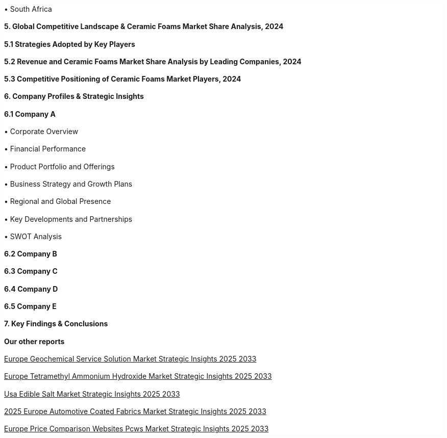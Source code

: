 • South Africa

<strong>5. Global Competitive Landscape & Ceramic Foams Market Share Analysis, 2024</strong>

<strong>5.1 Strategies Adopted by Key Players</strong>

<strong>5.2 Revenue and Ceramic Foams Market Share Analysis by Leading Companies, 2024</strong>

<strong>5.3 Competitive Positioning of Ceramic Foams Market Players, 2024</strong>

<strong>6. Company Profiles & Strategic Insights</strong>

<strong>6.1 Company A</strong>

• Corporate Overview

• Financial Performance

• Product Portfolio and Offerings

• Business Strategy and Growth Plans

• Regional and Global Presence

• Key Developments and Partnerships

• SWOT Analysis

<strong>6.2 Company B</strong>

<strong>6.3 Company C</strong>

<strong>6.4 Company D</strong>

<strong>6.5 Company E</strong>

<strong>7. Key Findings & Conclusions</strong>

<strong>Our other reports</strong>

<a href=https://www.linkedin.com/pulse/europe-geochemical-service-solution-market-competitive-kbn5f/>Europe Geochemical Service Solution Market Strategic Insights 2025   2033</a>

<a href=https://www.linkedin.com/pulse/europe-tetramethyl-ammonium-hydroxide-market-research-eiabf/>Europe Tetramethyl Ammonium Hydroxide Market Strategic Insights 2025   2033</a>

<a href=https://www.linkedin.com/pulse/usa-edible-salt-market-report-expert-led-industry-analysis-pyxaf/>Usa Edible Salt Market Strategic Insights 2025   2033</a>

<a href=https://www.linkedin.com/pulse/2025-europe-automotive-coated-fabrics-market-driving-8mibf/>2025 Europe Automotive Coated Fabrics Market Strategic Insights 2025   2033</a>

<a href=https://www.linkedin.com/pulse/europe-price-comparison-websites-pcws-market-2025-strategic-mgivf/>Europe Price Comparison Websites Pcws Market Strategic Insights 2025   2033</a>